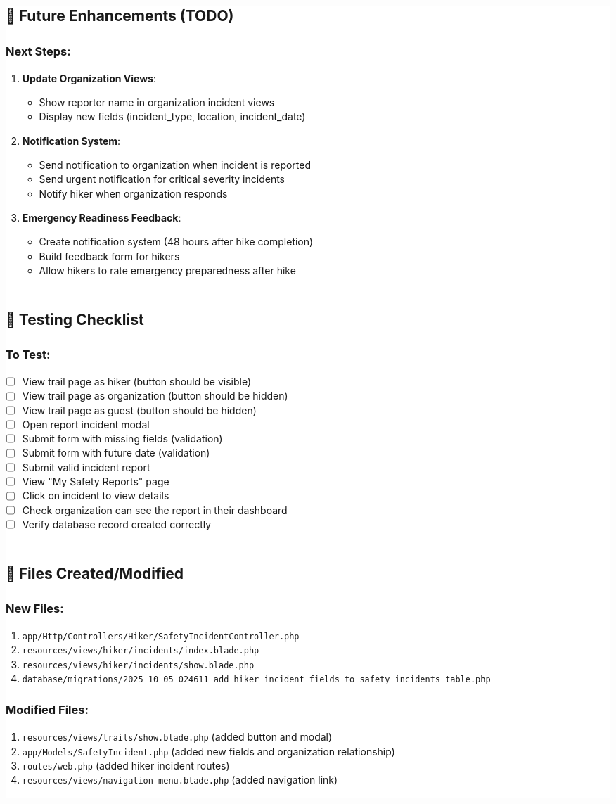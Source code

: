 
## 🔔 Future Enhancements (TODO)

### Next Steps:
1. **Update Organization Views**: 
   - Show reporter name in organization incident views
   - Display new fields (incident_type, location, incident_date)
   
2. **Notification System**:
   - Send notification to organization when incident is reported
   - Send urgent notification for critical severity incidents
   - Notify hiker when organization responds

3. **Emergency Readiness Feedback**:
   - Create notification system (48 hours after hike completion)
   - Build feedback form for hikers
   - Allow hikers to rate emergency preparedness after hike

---

## 🧪 Testing Checklist

### To Test:
- [ ] View trail page as hiker (button should be visible)
- [ ] View trail page as organization (button should be hidden)
- [ ] View trail page as guest (button should be hidden)
- [ ] Open report incident modal
- [ ] Submit form with missing fields (validation)
- [ ] Submit form with future date (validation)
- [ ] Submit valid incident report
- [ ] View "My Safety Reports" page
- [ ] Click on incident to view details
- [ ] Check organization can see the report in their dashboard
- [ ] Verify database record created correctly

---

## 📝 Files Created/Modified

### New Files:
1. `app/Http/Controllers/Hiker/SafetyIncidentController.php`
2. `resources/views/hiker/incidents/index.blade.php`
3. `resources/views/hiker/incidents/show.blade.php`
4. `database/migrations/2025_10_05_024611_add_hiker_incident_fields_to_safety_incidents_table.php`

### Modified Files:
1. `resources/views/trails/show.blade.php` (added button and modal)
2. `app/Models/SafetyIncident.php` (added new fields and organization relationship)
3. `routes/web.php` (added hiker incident routes)
4. `resources/views/navigation-menu.blade.php` (added navigation link)

---